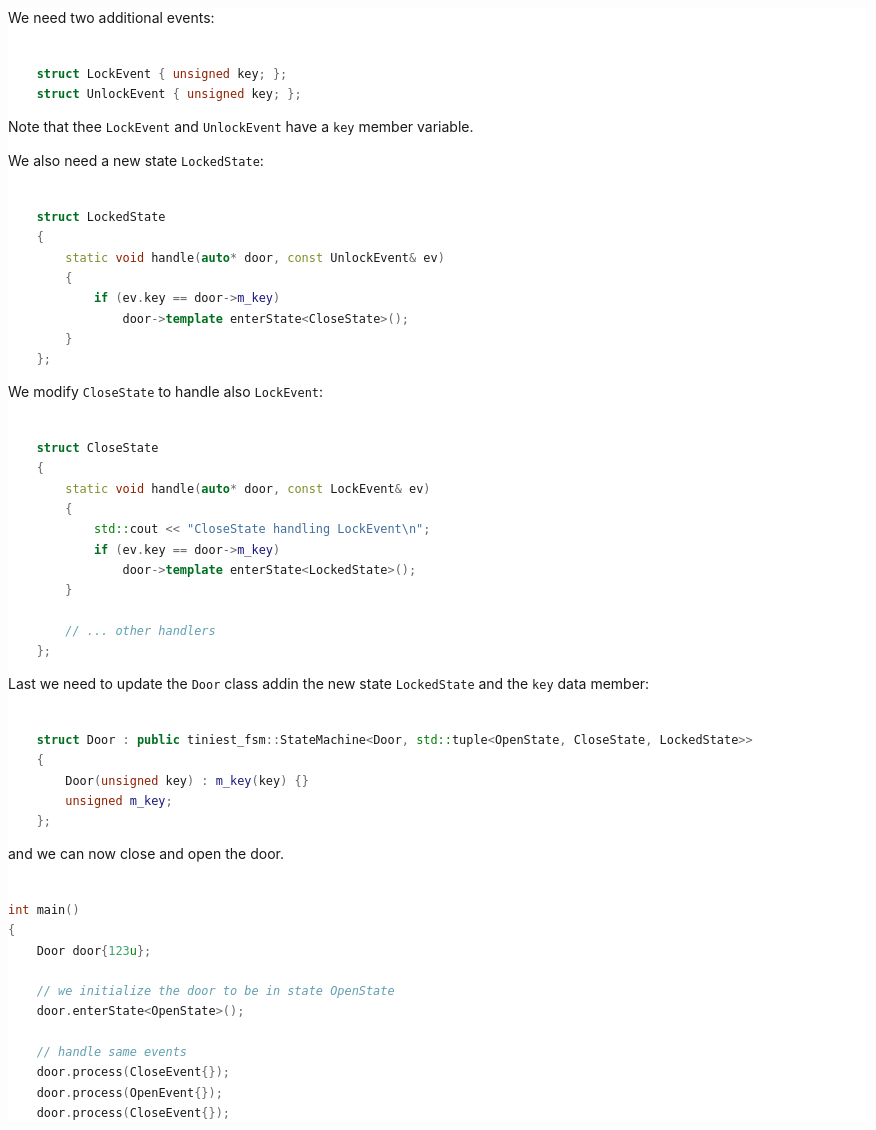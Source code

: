 We need two additional events:

```c++

    struct LockEvent { unsigned key; };
    struct UnlockEvent { unsigned key; };
```

Note that thee `LockEvent` and `UnlockEvent` have a `key` member variable.

We also need a new state `LockedState`:

```c++

    struct LockedState
    {
        static void handle(auto* door, const UnlockEvent& ev)
        {
            if (ev.key == door->m_key)
                door->template enterState<CloseState>();
        }
    };
```

We modify `CloseState` to handle also `LockEvent`:

```c++

    struct CloseState
    {
        static void handle(auto* door, const LockEvent& ev)
        {
            std::cout << "CloseState handling LockEvent\n";
            if (ev.key == door->m_key)
                door->template enterState<LockedState>();
        }

        // ... other handlers
    };
```

Last we need to update the `Door` class addin the new state `LockedState` and the `key` data member:


```c++

    struct Door : public tiniest_fsm::StateMachine<Door, std::tuple<OpenState, CloseState, LockedState>>
    {
        Door(unsigned key) : m_key(key) {}
        unsigned m_key;
    };
```

and we can now close and open the door.

```c++

int main()
{
    Door door{123u};

    // we initialize the door to be in state OpenState
    door.enterState<OpenState>();

    // handle same events
    door.process(CloseEvent{});
    door.process(OpenEvent{});
    door.process(CloseEvent{});
```